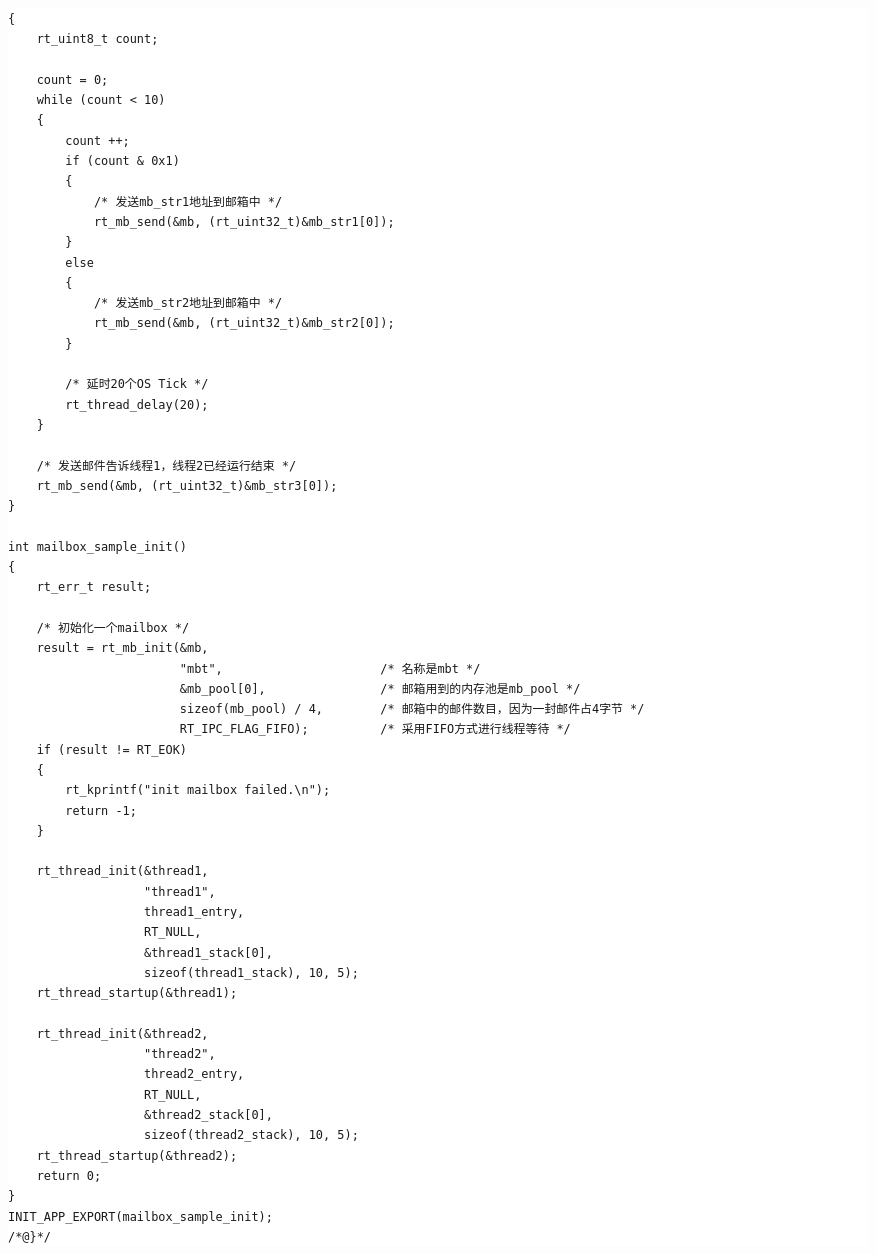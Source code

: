 ```
{
    rt_uint8_t count;

    count = 0;
    while (count < 10)
    {
        count ++;
        if (count & 0x1)
        {
            /* 发送mb_str1地址到邮箱中 */
            rt_mb_send(&mb, (rt_uint32_t)&mb_str1[0]);
        }
        else
        {
            /* 发送mb_str2地址到邮箱中 */
            rt_mb_send(&mb, (rt_uint32_t)&mb_str2[0]);
        }

        /* 延时20个OS Tick */
        rt_thread_delay(20);
    }

    /* 发送邮件告诉线程1，线程2已经运行结束 */
    rt_mb_send(&mb, (rt_uint32_t)&mb_str3[0]);
}

int mailbox_sample_init()
{
    rt_err_t result;

    /* 初始化一个mailbox */
    result = rt_mb_init(&mb,
                        "mbt",                      /* 名称是mbt */
                        &mb_pool[0],                /* 邮箱用到的内存池是mb_pool */
                        sizeof(mb_pool) / 4,        /* 邮箱中的邮件数目，因为一封邮件占4字节 */
                        RT_IPC_FLAG_FIFO);          /* 采用FIFO方式进行线程等待 */
    if (result != RT_EOK)
    {
        rt_kprintf("init mailbox failed.\n");
        return -1;
    }

    rt_thread_init(&thread1,
                   "thread1",
                   thread1_entry,
                   RT_NULL,
                   &thread1_stack[0],
                   sizeof(thread1_stack), 10, 5);
    rt_thread_startup(&thread1);

    rt_thread_init(&thread2,
                   "thread2",
                   thread2_entry,
                   RT_NULL,
                   &thread2_stack[0],
                   sizeof(thread2_stack), 10, 5);
    rt_thread_startup(&thread2);
    return 0;
}
INIT_APP_EXPORT(mailbox_sample_init);
/*@}*/

```